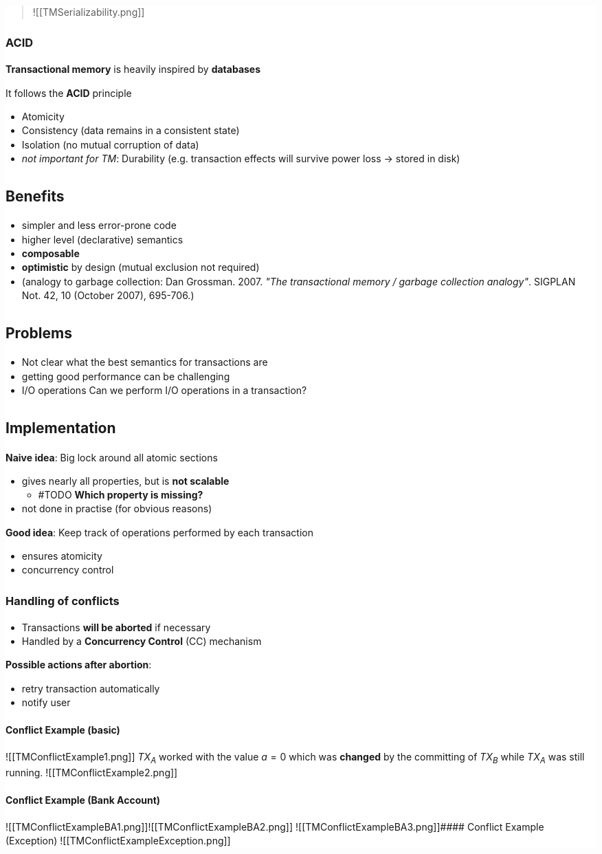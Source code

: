 > ![[TMSerializability.png]]

### ACID
**Transactional memory** is heavily inspired by **databases**

It follows the **ACID** principle
+ Atomicity
+ Consistency (data remains in a consistent state)
+ Isolation (no mutual corruption of data)
+ *not important for TM*: Durability (e.g. transaction effects will survive power loss -> stored in disk)
## Benefits
+ simpler and less error-prone code
+ higher level (declarative) semantics
+ **composable**
+ **optimistic** by design (mutual exclusion not required)
+ (analogy to garbage collection:
  Dan Grossman. 2007. *"The transactional memory / garbage collection analogy"*. SIGPLAN Not. 42, 10 (October 2007), 695-706.)

## Problems
+ Not clear what the best semantics for transactions are
+ getting good performance can be challenging
+ I/O operations
  Can we perform I/O operations in a transaction?


## Implementation
**Naive idea**: Big lock around all atomic sections
+ gives nearly all properties, but is **not scalable**
	+ #TODO **Which property is missing?**
+ not done in practise (for obvious reasons)

**Good idea**: Keep track of operations performed by each transaction
+ ensures atomicity
+ concurrency control

### Handling of conflicts
+ Transactions **will be aborted** if necessary
+ Handled by a **Concurrency Control** (CC) mechanism

**Possible actions after abortion**:
+ retry transaction automatically
+ notify user

#### Conflict Example (basic)
![[TMConflictExample1.png]]
$TX_A$ worked with the value $a = 0$ which was **changed** by the committing of $TX_B$ while $TX_A$ was still running.
![[TMConflictExample2.png]]
#### Conflict Example (Bank Account)
![[TMConflictExampleBA1.png]]![[TMConflictExampleBA2.png]]
![[TMConflictExampleBA3.png]]#### Conflict Example (Exception)
![[TMConflictExampleException.png]]
